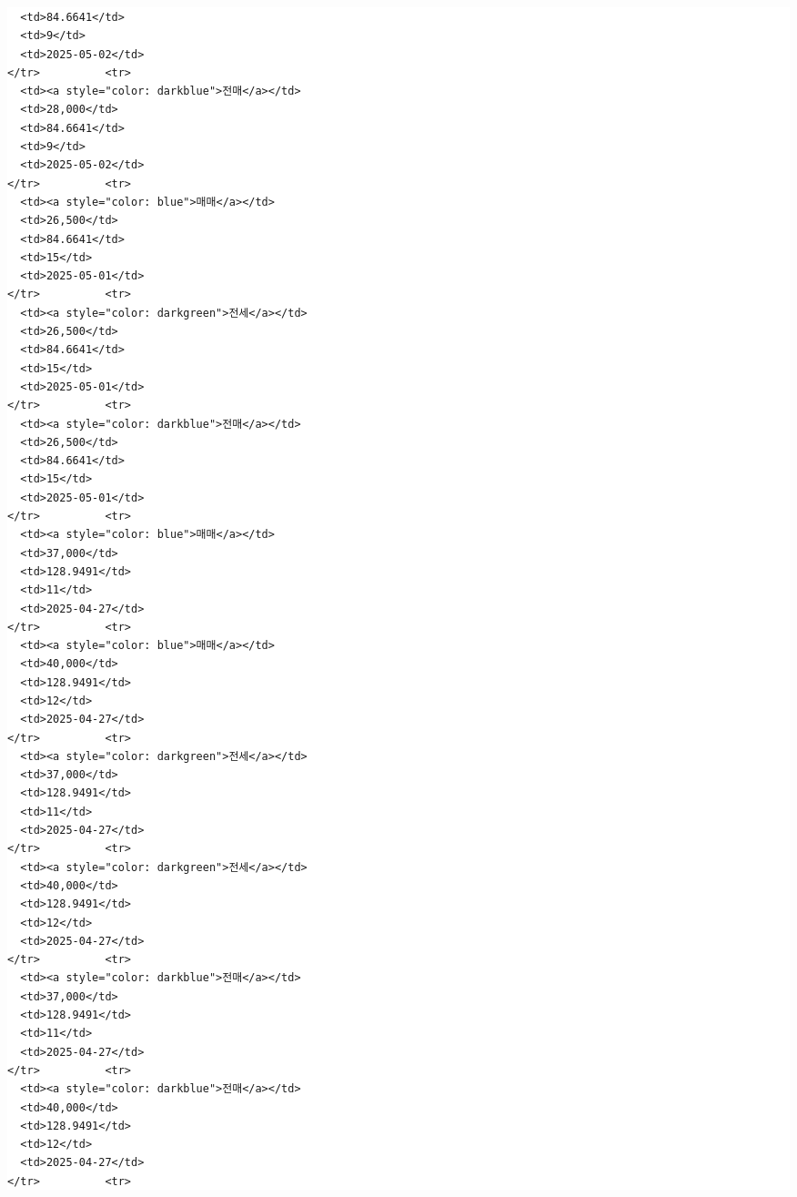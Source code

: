       <td>84.6641</td>
      <td>9</td>
      <td>2025-05-02</td>
    </tr>          <tr>
      <td><a style="color: darkblue">전매</a></td>
      <td>28,000</td>
      <td>84.6641</td>
      <td>9</td>
      <td>2025-05-02</td>
    </tr>          <tr>
      <td><a style="color: blue">매매</a></td>
      <td>26,500</td>
      <td>84.6641</td>
      <td>15</td>
      <td>2025-05-01</td>
    </tr>          <tr>
      <td><a style="color: darkgreen">전세</a></td>
      <td>26,500</td>
      <td>84.6641</td>
      <td>15</td>
      <td>2025-05-01</td>
    </tr>          <tr>
      <td><a style="color: darkblue">전매</a></td>
      <td>26,500</td>
      <td>84.6641</td>
      <td>15</td>
      <td>2025-05-01</td>
    </tr>          <tr>
      <td><a style="color: blue">매매</a></td>
      <td>37,000</td>
      <td>128.9491</td>
      <td>11</td>
      <td>2025-04-27</td>
    </tr>          <tr>
      <td><a style="color: blue">매매</a></td>
      <td>40,000</td>
      <td>128.9491</td>
      <td>12</td>
      <td>2025-04-27</td>
    </tr>          <tr>
      <td><a style="color: darkgreen">전세</a></td>
      <td>37,000</td>
      <td>128.9491</td>
      <td>11</td>
      <td>2025-04-27</td>
    </tr>          <tr>
      <td><a style="color: darkgreen">전세</a></td>
      <td>40,000</td>
      <td>128.9491</td>
      <td>12</td>
      <td>2025-04-27</td>
    </tr>          <tr>
      <td><a style="color: darkblue">전매</a></td>
      <td>37,000</td>
      <td>128.9491</td>
      <td>11</td>
      <td>2025-04-27</td>
    </tr>          <tr>
      <td><a style="color: darkblue">전매</a></td>
      <td>40,000</td>
      <td>128.9491</td>
      <td>12</td>
      <td>2025-04-27</td>
    </tr>          <tr>